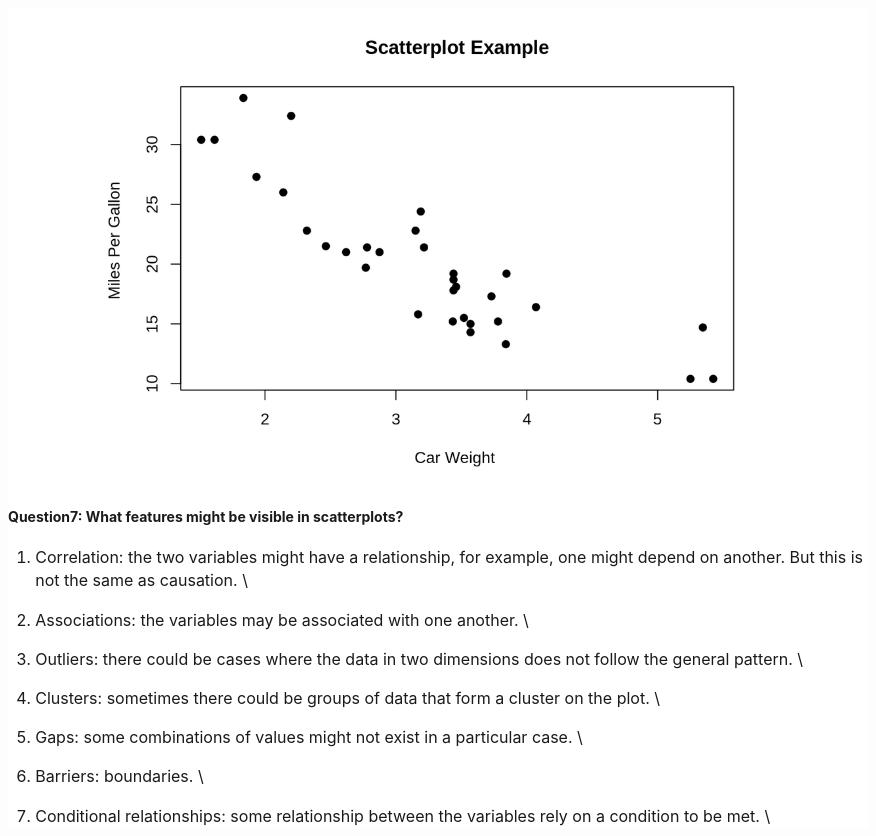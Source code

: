 <img src="data_visualization_interview_questions_files/figure-html/unnamed-chunk-2-1.png" width="672" style="display: block; margin: auto;" />



#### Question7: What features might be visible in scatterplots?

<font size = "3">

1. Correlation: the two variables might have a relationship, for example, one might depend on another. But this is not the same as causation.  \

2. Associations: the variables may be associated with one another. \

3. Outliers: there could be cases where the data in two dimensions does not follow the general pattern. \

4. Clusters: sometimes there could be groups of data that form a cluster on the plot. \

5. Gaps: some combinations of values might not exist in a particular case. \

6. Barriers: boundaries. \

7. Conditional relationships: some relationship between the variables rely on a condition to be met. \
